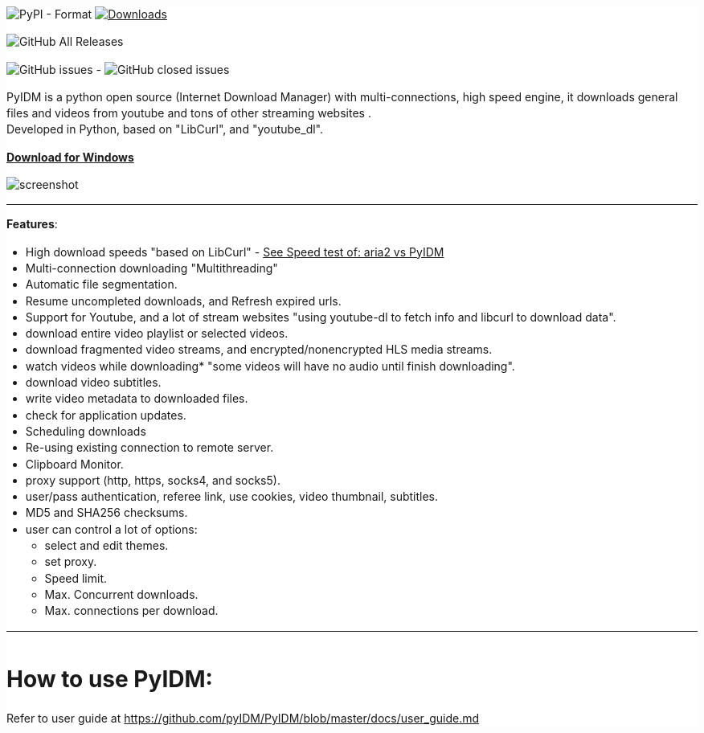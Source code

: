 ![PyPI - Format](https://img.shields.io/pypi/format/pyidm?color=grey&label=PyPI) [![Downloads](https://pepy.tech/badge/pyidm)](https://pepy.tech/project/pyidm)

![GitHub All Releases](https://img.shields.io/github/downloads/pyidm/pyidm/total?color=blue&label=GitHub%20Releases)

![GitHub issues](https://img.shields.io/github/issues-raw/pyidm/pyidm?color=blue) - ![GitHub closed issues](https://img.shields.io/github/issues-closed-raw/pyidm/pyidm?color=blue)


PyIDM is a python open source (Internet Download Manager) 
with multi-connections, high speed engine, 
it downloads general files and videos from youtube and tons of other streaming websites . <br>
Developed in Python, based on "LibCurl", and "youtube_dl".

[**Download for Windows**](https://github.com/pyIDM/PyIDM/releases/latest)

![screenshot](https://user-images.githubusercontent.com/58998813/92564079-e4fcee00-f278-11ea-83e1-9a272bc06b0f.png)

---
**Features**:
* High download speeds "based on LibCurl" -
  [See Speed test of: aria2 vs PyIDM](https://user-images.githubusercontent.com/58998813/74993622-361bd080-5454-11ea-8bda-173bfcf16349.gif)
* Multi-connection downloading "Multithreading"
* Automatic file segmentation.
* Resume uncompleted downloads, and Refresh expired urls.
* Support for Youtube, and a lot of stream websites "using youtube-dl to fetch info and libcurl to download data".
* download entire video playlist or selected videos.
* download fragmented video streams, and encrypted/nonencrypted HLS media streams.
* watch videos while downloading* "some videos will have no audio until
  finish downloading".
* download video subtitles.
* write video metadata to downloaded files.
* check for application updates.
* Scheduling downloads
* Re-using existing connection to remote server.
* Clipboard Monitor.
* proxy support (http, https, socks4, and socks5).
* user/pass authentication, referee link, use cookies, video thumbnail,
  subtitles.
* MD5 and SHA256 checksums.
* user can control a lot of options:
   -   select and edit themes.
   - set proxy.
   - Speed limit.
   - Max. Concurrent downloads.
   - Max. connections per download.

---
# How to use PyIDM:
Refer to user guide at https://github.com/pyIDM/PyIDM/blob/master/docs/user_guide.md
